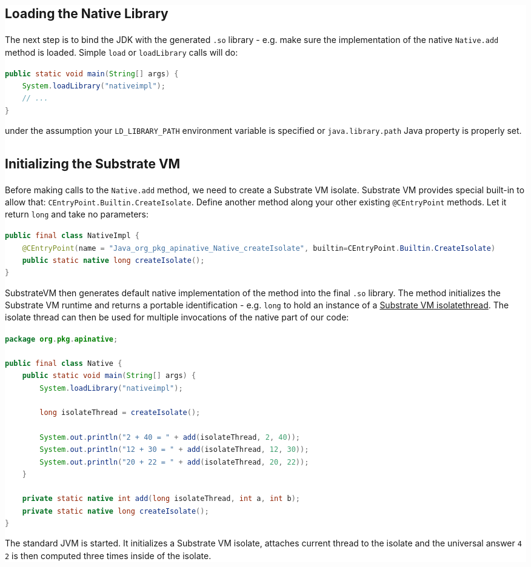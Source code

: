 
## Loading the Native Library

The next step is to bind the JDK with the generated `.so` library - e.g.
make sure the implementation of the native `Native.add` method is loaded.
Simple `load` or `loadLibrary` calls will do:
```java
public static void main(String[] args) {
    System.loadLibrary("nativeimpl");
    // ...
}
```
under the assumption your `LD_LIBRARY_PATH` environment variable is specified
or `java.library.path` Java property is properly set.

## Initializing the Substrate VM

Before making calls to the `Native.add` method, we need to create a Substrate VM
isolate. Substrate VM provides special built-in to allow that:
`CEntryPoint.Builtin.CreateIsolate`. Define another method along your other
existing `@CEntryPoint` methods. Let it return `long` and take no parameters:
```java
public final class NativeImpl {
    @CEntryPoint(name = "Java_org_pkg_apinative_Native_createIsolate", builtin=CEntryPoint.Builtin.CreateIsolate)
    public static native long createIsolate();
}
```
SubstrateVM then generates default native implementation of the
method into the final `.so` library.
The method initializes the Substrate VM runtime and
returns a portable identification - e.g. `long` to hold
an instance of a [Substrate VM isolatethread](C-API.md). The isolate thread can then be used for
multiple invocations of the native part of our code:
```java
package org.pkg.apinative;

public final class Native {
    public static void main(String[] args) {
        System.loadLibrary("nativeimpl");

        long isolateThread = createIsolate();

        System.out.println("2 + 40 = " + add(isolateThread, 2, 40));
        System.out.println("12 + 30 = " + add(isolateThread, 12, 30));
        System.out.println("20 + 22 = " + add(isolateThread, 20, 22));
    }

    private static native int add(long isolateThread, int a, int b);
    private static native long createIsolate();
}
```
The standard JVM is started. It initializes a Substrate VM isolate,
attaches current thread to the isolate and the universal answer `42` is
then computed three times inside of the isolate.
